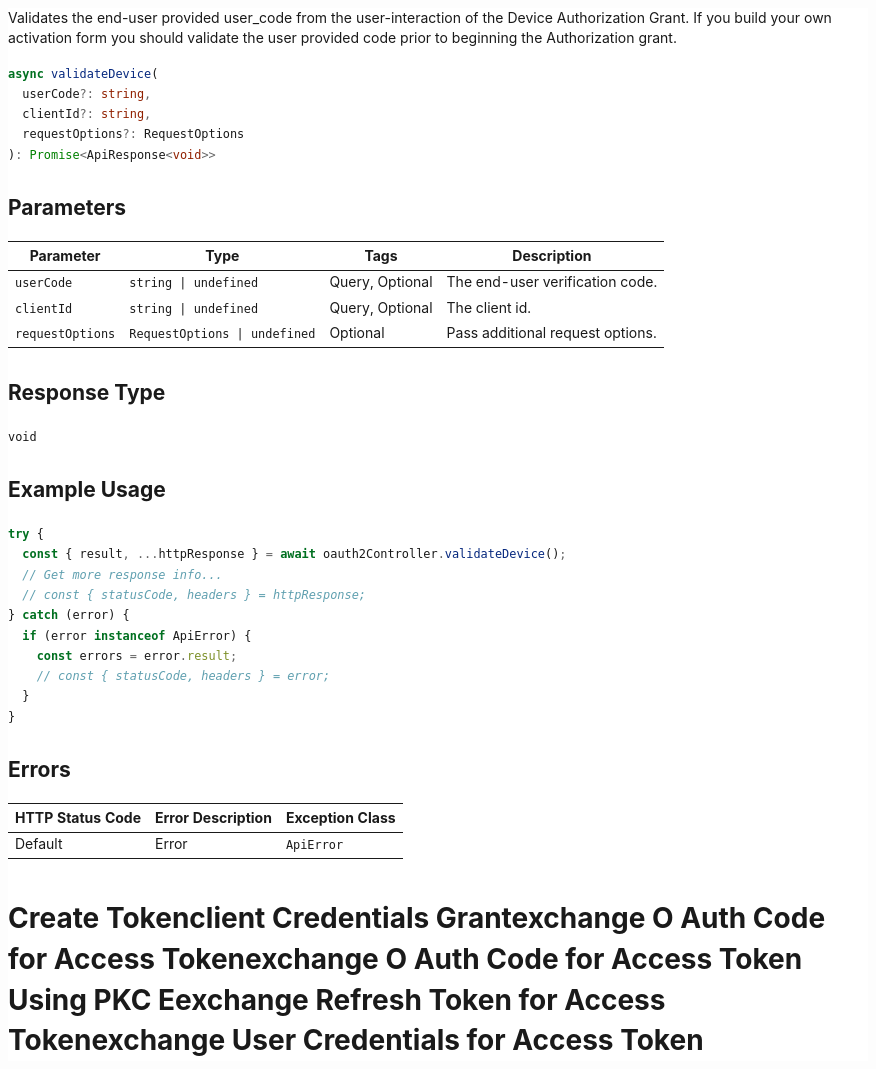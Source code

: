 Validates the end-user provided user_code from the user-interaction of the Device Authorization Grant. If you build your own activation form you should validate the user provided code prior to beginning the Authorization grant.

```ts
async validateDevice(
  userCode?: string,
  clientId?: string,
  requestOptions?: RequestOptions
): Promise<ApiResponse<void>>
```

## Parameters

| Parameter | Type | Tags | Description |
|  --- | --- | --- | --- |
| `userCode` | `string \| undefined` | Query, Optional | The end-user verification code. |
| `clientId` | `string \| undefined` | Query, Optional | The client id. |
| `requestOptions` | `RequestOptions \| undefined` | Optional | Pass additional request options. |

## Response Type

`void`

## Example Usage

```ts
try {
  const { result, ...httpResponse } = await oauth2Controller.validateDevice();
  // Get more response info...
  // const { statusCode, headers } = httpResponse;
} catch (error) {
  if (error instanceof ApiError) {
    const errors = error.result;
    // const { statusCode, headers } = error;
  }
}
```

## Errors

| HTTP Status Code | Error Description | Exception Class |
|  --- | --- | --- |
| Default | Error | `ApiError` |


# Create Tokenclient Credentials Grantexchange O Auth Code for Access Tokenexchange O Auth Code for Access Token Using PKC Eexchange Refresh Token for Access Tokenexchange User Credentials for Access Token
